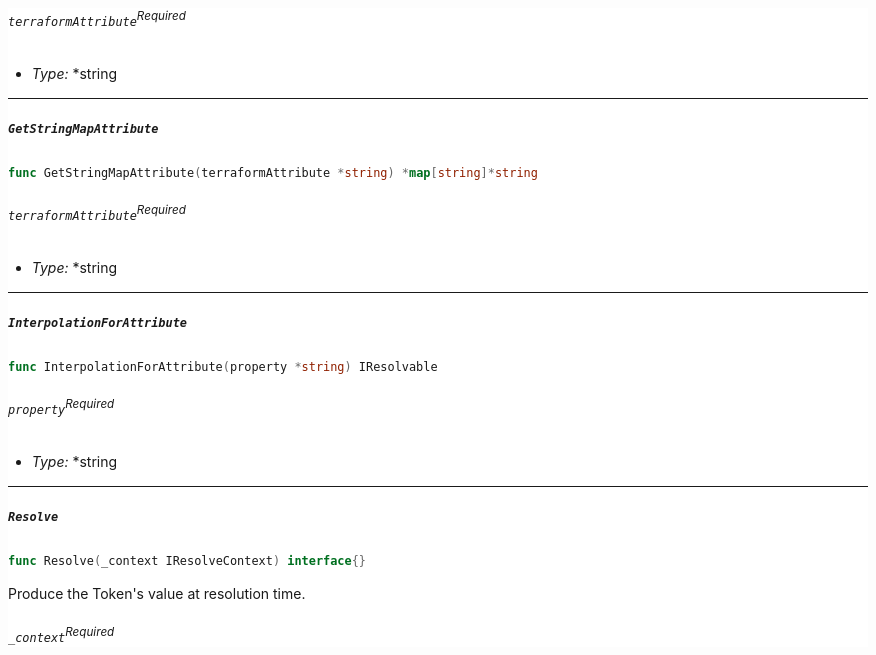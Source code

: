 ###### `terraformAttribute`<sup>Required</sup> <a name="terraformAttribute" id="rhizo-co-terraform-provider-oci.coreIpsec.CoreIpsecTimeoutsOutputReference.getStringAttribute.parameter.terraformAttribute"></a>

- *Type:* *string

---

##### `GetStringMapAttribute` <a name="GetStringMapAttribute" id="rhizo-co-terraform-provider-oci.coreIpsec.CoreIpsecTimeoutsOutputReference.getStringMapAttribute"></a>

```go
func GetStringMapAttribute(terraformAttribute *string) *map[string]*string
```

###### `terraformAttribute`<sup>Required</sup> <a name="terraformAttribute" id="rhizo-co-terraform-provider-oci.coreIpsec.CoreIpsecTimeoutsOutputReference.getStringMapAttribute.parameter.terraformAttribute"></a>

- *Type:* *string

---

##### `InterpolationForAttribute` <a name="InterpolationForAttribute" id="rhizo-co-terraform-provider-oci.coreIpsec.CoreIpsecTimeoutsOutputReference.interpolationForAttribute"></a>

```go
func InterpolationForAttribute(property *string) IResolvable
```

###### `property`<sup>Required</sup> <a name="property" id="rhizo-co-terraform-provider-oci.coreIpsec.CoreIpsecTimeoutsOutputReference.interpolationForAttribute.parameter.property"></a>

- *Type:* *string

---

##### `Resolve` <a name="Resolve" id="rhizo-co-terraform-provider-oci.coreIpsec.CoreIpsecTimeoutsOutputReference.resolve"></a>

```go
func Resolve(_context IResolveContext) interface{}
```

Produce the Token's value at resolution time.

###### `_context`<sup>Required</sup> <a name="_context" id="rhizo-co-terraform-provider-oci.coreIpsec.CoreIpsecTimeoutsOutputReference.resolve.parameter._context"></a>
